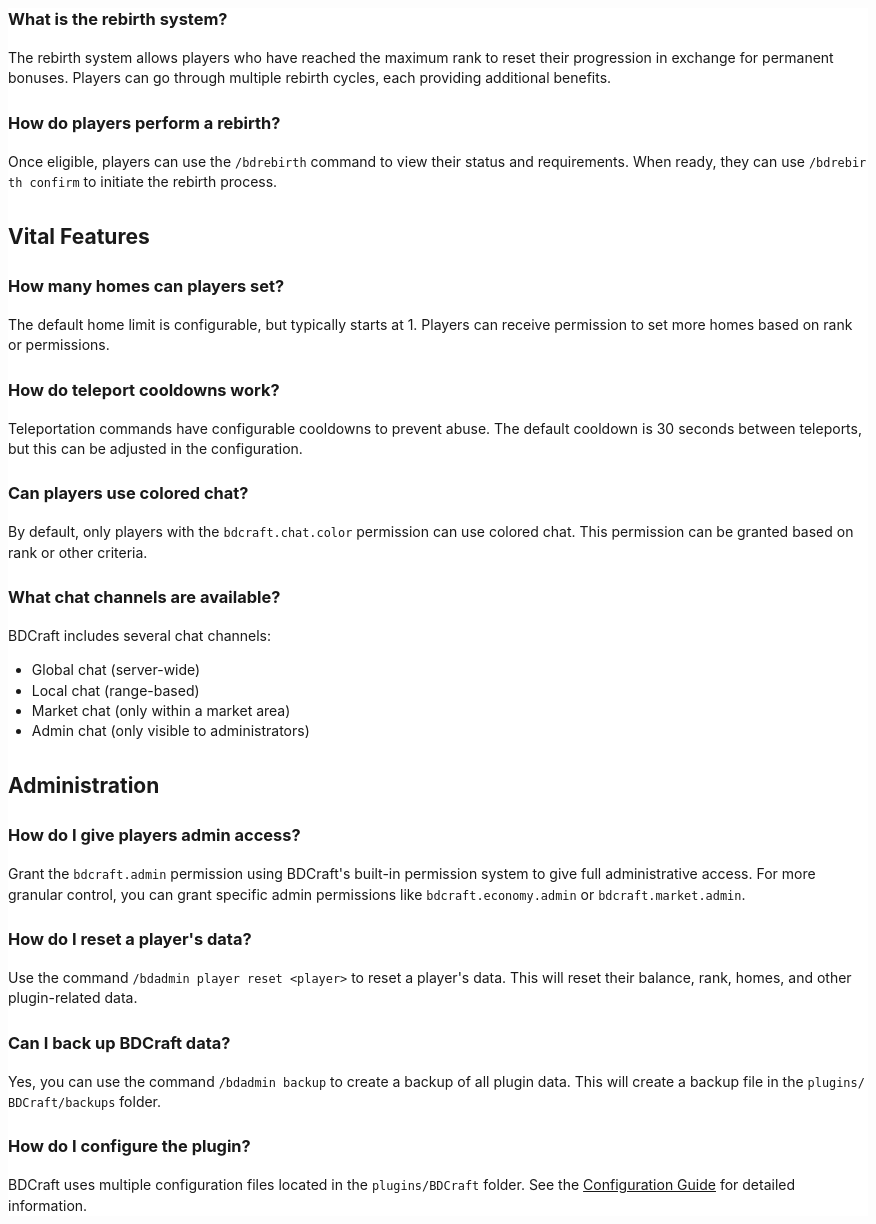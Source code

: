 ### What is the rebirth system?
The rebirth system allows players who have reached the maximum rank to reset their progression in exchange for permanent bonuses. Players can go through multiple rebirth cycles, each providing additional benefits.

### How do players perform a rebirth?
Once eligible, players can use the `/bdrebirth` command to view their status and requirements. When ready, they can use `/bdrebirth confirm` to initiate the rebirth process.

## Vital Features

### How many homes can players set?
The default home limit is configurable, but typically starts at 1. Players can receive permission to set more homes based on rank or permissions.

### How do teleport cooldowns work?
Teleportation commands have configurable cooldowns to prevent abuse. The default cooldown is 30 seconds between teleports, but this can be adjusted in the configuration.

### Can players use colored chat?
By default, only players with the `bdcraft.chat.color` permission can use colored chat. This permission can be granted based on rank or other criteria.

### What chat channels are available?
BDCraft includes several chat channels:
- Global chat (server-wide)
- Local chat (range-based)
- Market chat (only within a market area)
- Admin chat (only visible to administrators)

## Administration

### How do I give players admin access?
Grant the `bdcraft.admin` permission using BDCraft's built-in permission system to give full administrative access. For more granular control, you can grant specific admin permissions like `bdcraft.economy.admin` or `bdcraft.market.admin`.

### How do I reset a player's data?
Use the command `/bdadmin player reset <player>` to reset a player's data. This will reset their balance, rank, homes, and other plugin-related data.

### Can I back up BDCraft data?
Yes, you can use the command `/bdadmin backup` to create a backup of all plugin data. This will create a backup file in the `plugins/BDCraft/backups` folder.

### How do I configure the plugin?
BDCraft uses multiple configuration files located in the `plugins/BDCraft` folder. See the [Configuration Guide](configuration.md) for detailed information.
